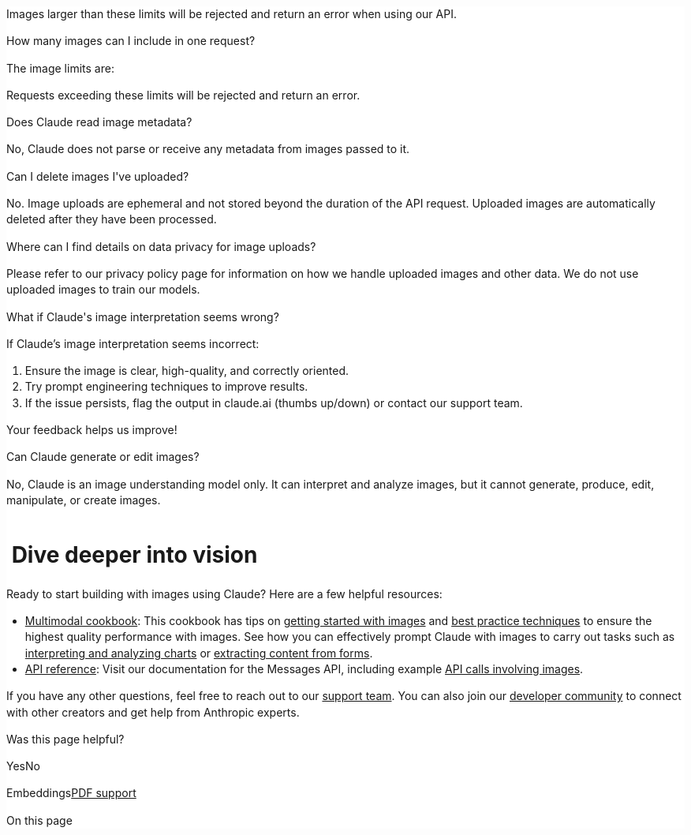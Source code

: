 Images larger than these limits will be rejected and return an error when using our API.

How many images can I include in one request?

The image limits are:

Requests exceeding these limits will be rejected and return an error.

Does Claude read image metadata?

No, Claude does not parse or receive any metadata from images passed to it.

Can I delete images I've uploaded?

No. Image uploads are ephemeral and not stored beyond the duration of the API
request. Uploaded images are automatically deleted after they have been
processed.

Where can I find details on data privacy for image uploads?

Please refer to our privacy policy page for information on how we handle
uploaded images and other data. We do not use uploaded images to train our
models.

What if Claude's image interpretation seems wrong?

If Claude’s image interpretation seems incorrect:

1. Ensure the image is clear, high-quality, and correctly oriented.
2. Try prompt engineering techniques to improve results.
3. If the issue persists, flag the output in claude.ai (thumbs up/down) or contact our support team.

Your feedback helps us improve!

Can Claude generate or edit images?

No, Claude is an image understanding model only. It can interpret and analyze images, but it cannot generate, produce, edit, manipulate, or create images.

# [​](#dive-deeper-into-vision) Dive deeper into vision

Ready to start building with images using Claude? Here are a few helpful resources:

* [Multimodal cookbook](https://github.com/anthropics/anthropic-cookbook/tree/main/multimodal): This cookbook has tips on [getting started with images](https://github.com/anthropics/anthropic-cookbook/blob/main/multimodal/getting%5Fstarted%5Fwith%5Fvision.ipynb) and [best practice techniques](https://github.com/anthropics/anthropic-cookbook/blob/main/multimodal/best%5Fpractices%5Ffor%5Fvision.ipynb) to ensure the highest quality performance with images. See how you can effectively prompt Claude with images to carry out tasks such as [interpreting and analyzing charts](https://github.com/anthropics/anthropic-cookbook/blob/main/multimodal/reading%5Fcharts%5Fgraphs%5Fpowerpoints.ipynb) or [extracting content from forms](https://github.com/anthropics/anthropic-cookbook/blob/main/multimodal/how%5Fto%5Ftranscribe%5Ftext.ipynb).
* [API reference](/en/api/messages): Visit our documentation for the Messages API, including example [API calls involving images](/en/api/messages-examples).

If you have any other questions, feel free to reach out to our [support team](https://support.anthropic.com/). You can also join our [developer community](https://www.anthropic.com/discord) to connect with other creators and get help from Anthropic experts.

Was this page helpful?

YesNo

Embeddings[PDF support](/en/docs/build-with-claude/pdf-support)

On this page

